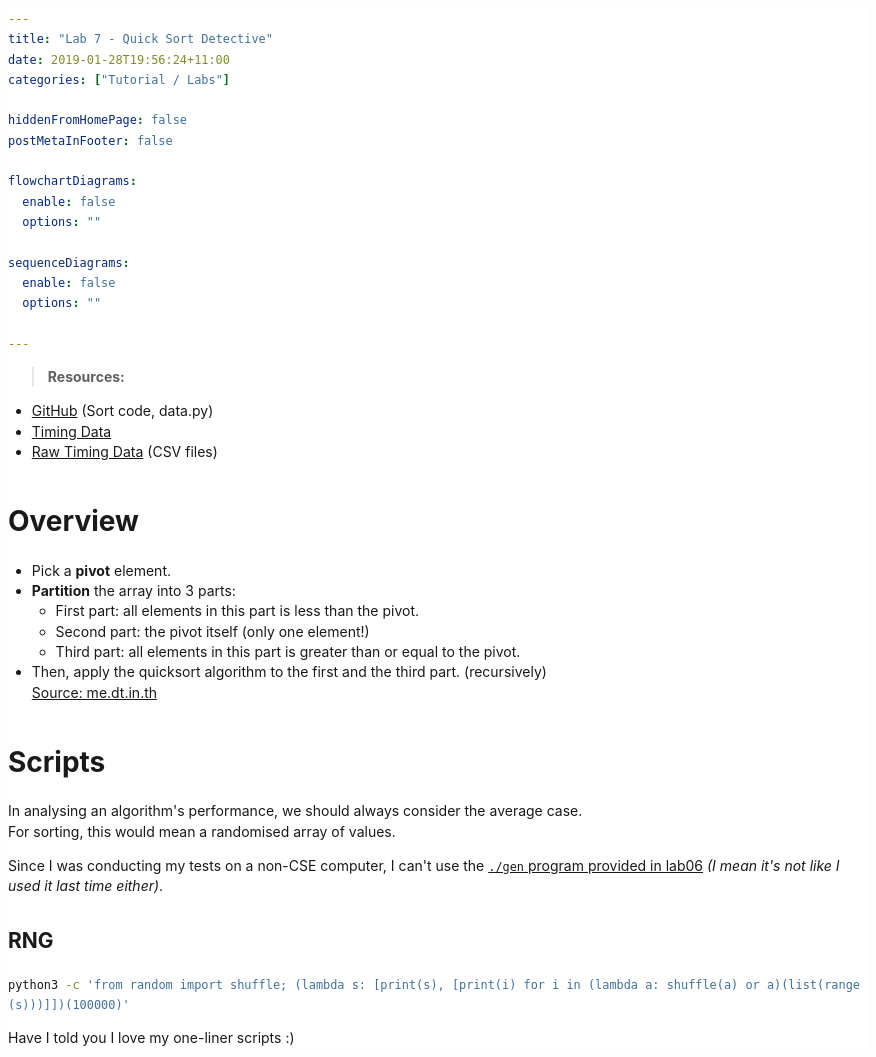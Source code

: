 ```yaml
---
title: "Lab 7 - Quick Sort Detective"
date: 2019-01-28T19:56:24+11:00
categories: ["Tutorial / Labs"]

hiddenFromHomePage: false
postMetaInFooter: false

flowchartDiagrams:
  enable: false
  options: ""

sequenceDiagrams: 
  enable: false
  options: ""

---
```


> **Resources:**  
- [GitHub](https://github.com/featherbear/UNSW-COMP2521/tree/gh-pages/Labs/lab07) (Sort code, data.py)  
- [Timing Data](Timings.xlsx)  
- [Raw Timing Data](https://github.com/featherbear/UNSW-COMP2521/tree/gh-pages/blog/__hugo/static/post/lab07) (CSV files)  

# Overview  

* Pick a **pivot** element.
* **Partition** the array into 3 parts:
  * First part: all elements in this part is less than the pivot.
  * Second part: the pivot itself (only one element!)
  * Third part: all elements in this part is greater than or equal to the pivot.
* Then, apply the quicksort algorithm to the first and the third part. (recursively)  
[Source: me.dt.in.th](http://me.dt.in.th/page/Quicksort/)

# Scripts
In analysing an algorithm's performance, we should always consider the average case.  
For sorting, this would mean a randomised array of values.

Since I was conducting my tests on a non-CSE computer, I can't use the [`./gen` program provided in lab06](../lab06/#gen) _(I mean it's not like I used it last time either)_.  

## RNG
```bash
python3 -c 'from random import shuffle; (lambda s: [print(s), [print(i) for i in (lambda a: shuffle(a) or a)(list(range(s)))]])(100000)'
```  
Have I told you I love my one-liner scripts :)  
